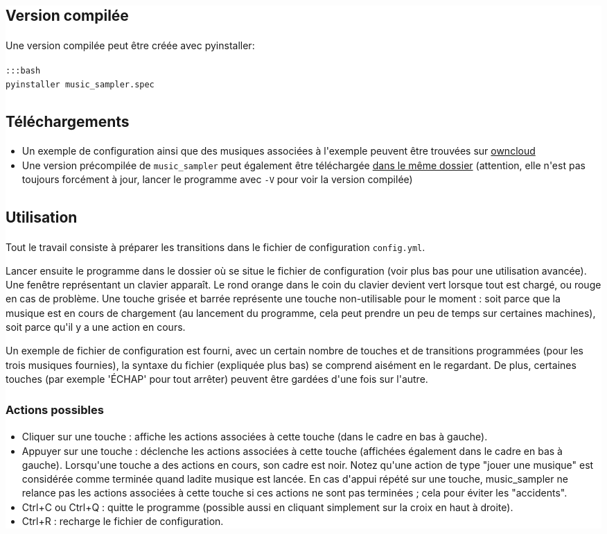## Version compilée

Une version compilée peut être créée avec pyinstaller:

    :::bash
    pyinstaller music_sampler.spec

## Téléchargements

- Un exemple de configuration ainsi que des musiques associées à l'exemple
  peuvent être trouvées sur
  [owncloud](https://outils.immae.eu/owncloud/index.php/s/kSrIe15G1AiZ9YF)
- Une version précompilée de `music_sampler` peut également être téléchargée
  [dans le même
  dossier](https://outils.immae.eu/owncloud/index.php/s/kSrIe15G1AiZ9YF/download?path=%2F&files=music_sampler)
  (attention, elle n'est pas toujours forcément à jour, lancer le programme avec
  `-V` pour voir la version compilée)

## Utilisation

Tout le travail consiste à préparer les transitions dans le fichier de
configuration `config.yml`.

Lancer ensuite le programme dans le dossier où se situe le fichier de
configuration (voir plus bas pour une utilisation avancée). Une fenêtre
représentant un clavier apparaît. Le rond orange dans le coin du clavier devient
vert lorsque tout est chargé, ou rouge en cas de problème. Une touche grisée et
barrée représente une touche non-utilisable pour le moment : soit parce que la
musique est en cours de chargement (au lancement du programme, cela peut prendre
un peu de temps sur certaines machines), soit parce qu'il y a une action en
cours.

Un exemple de fichier de configuration est fourni, avec un certain nombre de
touches et de transitions programmées (pour les trois musiques fournies), la
syntaxe du fichier (expliquée plus bas) se comprend aisément en le regardant. De
plus, certaines touches (par exemple 'ÉCHAP' pour tout arrêter) peuvent être
gardées d'une fois sur l'autre.

### Actions possibles

  - Cliquer sur une touche : affiche les actions associées à cette touche (dans
    le cadre en bas à gauche).
  - Appuyer sur une touche : déclenche les actions associées à cette touche
    (affichées également dans le cadre en bas à gauche). Lorsqu'une touche a des
    actions en cours, son cadre est noir. Notez qu'une action de type "jouer une
    musique" est considérée comme terminée quand ladite musique est lancée. En
    cas d'appui répété sur une touche, music_sampler ne relance pas les actions
    associées à cette touche si ces actions ne sont pas terminées ; cela pour
    éviter les "accidents".
  - Ctrl+C ou Ctrl+Q : quitte le programme (possible aussi en cliquant
    simplement sur la croix en haut à droite).
  - Ctrl+R : recharge le fichier de configuration.
